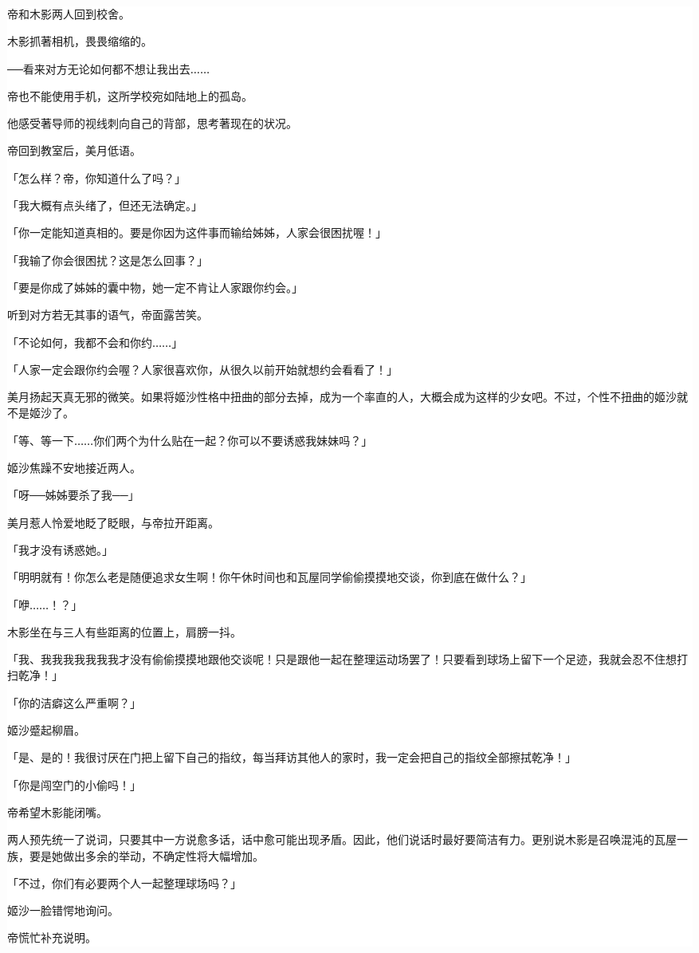 帝和木影两人回到校舍。

木影抓著相机，畏畏缩缩的。

──看来对方无论如何都不想让我出去……

帝也不能使用手机，这所学校宛如陆地上的孤岛。

他感受著导师的视线刺向自己的背部，思考著现在的状况。

帝回到教室后，美月低语。

「怎么样？帝，你知道什么了吗？」

「我大概有点头绪了，但还无法确定。」

「你一定能知道真相的。要是你因为这件事而输给姊姊，人家会很困扰喔！」

「我输了你会很困扰？这是怎么回事？」

「要是你成了姊姊的囊中物，她一定不肯让人家跟你约会。」

听到对方若无其事的语气，帝面露苦笑。

「不论如何，我都不会和你约……」

「人家一定会跟你约会喔？人家很喜欢你，从很久以前开始就想约会看看了！」

美月扬起天真无邪的微笑。如果将姬沙性格中扭曲的部分去掉，成为一个率直的人，大概会成为这样的少女吧。不过，个性不扭曲的姬沙就不是姬沙了。

「等、等一下……你们两个为什么贴在一起？你可以不要诱惑我妹妹吗？」

姬沙焦躁不安地接近两人。

「呀──姊姊要杀了我──」

美月惹人怜爱地眨了眨眼，与帝拉开距离。

「我才没有诱惑她。」

「明明就有！你怎么老是随便追求女生啊！你午休时间也和瓦屋同学偷偷摸摸地交谈，你到底在做什么？」

「咿……！？」

木影坐在与三人有些距离的位置上，肩膀一抖。

「我、我我我我我我我才没有偷偷摸摸地跟他交谈呢！只是跟他一起在整理运动场罢了！只要看到球场上留下一个足迹，我就会忍不住想打扫乾净！」

「你的洁癖这么严重啊？」

姬沙蹙起柳眉。

「是、是的！我很讨厌在门把上留下自己的指纹，每当拜访其他人的家时，我一定会把自己的指纹全部擦拭乾净！」

「你是闯空门的小偷吗！」

帝希望木影能闭嘴。

两人预先统一了说词，只要其中一方说愈多话，话中愈可能出现矛盾。因此，他们说话时最好要简洁有力。更别说木影是召唤混沌的瓦屋一族，要是她做出多余的举动，不确定性将大幅增加。

「不过，你们有必要两个人一起整理球场吗？」

姬沙一脸错愕地询问。

帝慌忙补充说明。
